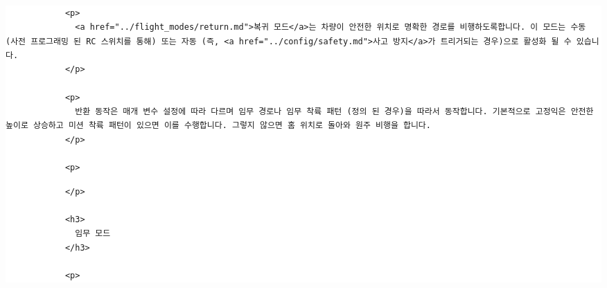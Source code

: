                 <p>
                  <a href="../flight_modes/return.md">복귀 모드</a>는 차량이 안전한 위치로 명확한 경로를 비행하도록합니다. 이 모드는 수동 (사전 프로그래밍 된 RC 스위치를 통해) 또는 자동 (즉, <a href="../config/safety.md">사고 방지</a>가 트리거되는 경우)으로 활성화 될 수 있습니다.
                </p>
                
                <p>
                  반환 동작은 매개 변수 설정에 따라 다르며 임무 경로나 임무 착륙 패턴 (정의 된 경우)을 따라서 동작합니다. 기본적으로 고정익은 안전한 높이로 상승하고 미션 착륙 패턴이 있으면 이를 수행합니다. 그렇지 않으면 홈 위치로 돌아와 원주 비행을 합니다.
                </p>
                
                <p>
                  

<span id="mission_fw"></span>

                </p>
                
                <h3>
                  임무 모드
                </h3>
                
                <p>